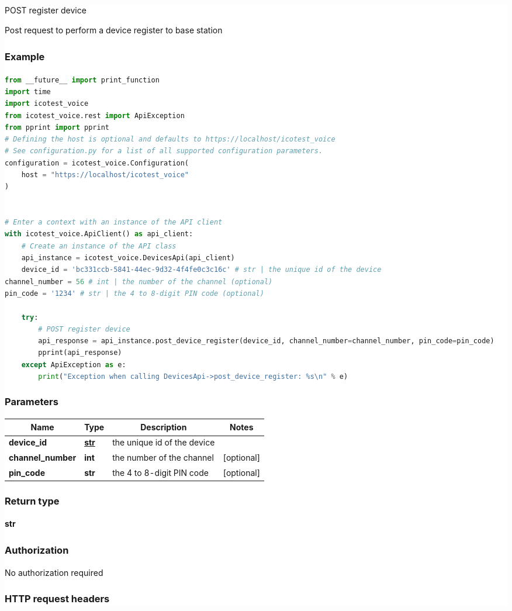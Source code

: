 POST register device

Post request to perform a device register to base station

### Example

```python
from __future__ import print_function
import time
import icotest_voice
from icotest_voice.rest import ApiException
from pprint import pprint
# Defining the host is optional and defaults to https://localhost/icotest_voice
# See configuration.py for a list of all supported configuration parameters.
configuration = icotest_voice.Configuration(
    host = "https://localhost/icotest_voice"
)


# Enter a context with an instance of the API client
with icotest_voice.ApiClient() as api_client:
    # Create an instance of the API class
    api_instance = icotest_voice.DevicesApi(api_client)
    device_id = 'bc331ccb-5841-44ec-9d32-4f4fe0c3c16c' # str | the unique id of the device
channel_number = 56 # int | the number of the channel (optional)
pin_code = '1234' # str | the 4 to 8-digit PIN code (optional)

    try:
        # POST register device
        api_response = api_instance.post_device_register(device_id, channel_number=channel_number, pin_code=pin_code)
        pprint(api_response)
    except ApiException as e:
        print("Exception when calling DevicesApi->post_device_register: %s\n" % e)
```

### Parameters

Name | Type | Description  | Notes
------------- | ------------- | ------------- | -------------
 **device_id** | [**str**](.md)| the unique id of the device | 
 **channel_number** | **int**| the number of the channel | [optional] 
 **pin_code** | **str**| the 4 to 8-digit PIN code | [optional] 

### Return type

**str**

### Authorization

No authorization required

### HTTP request headers
